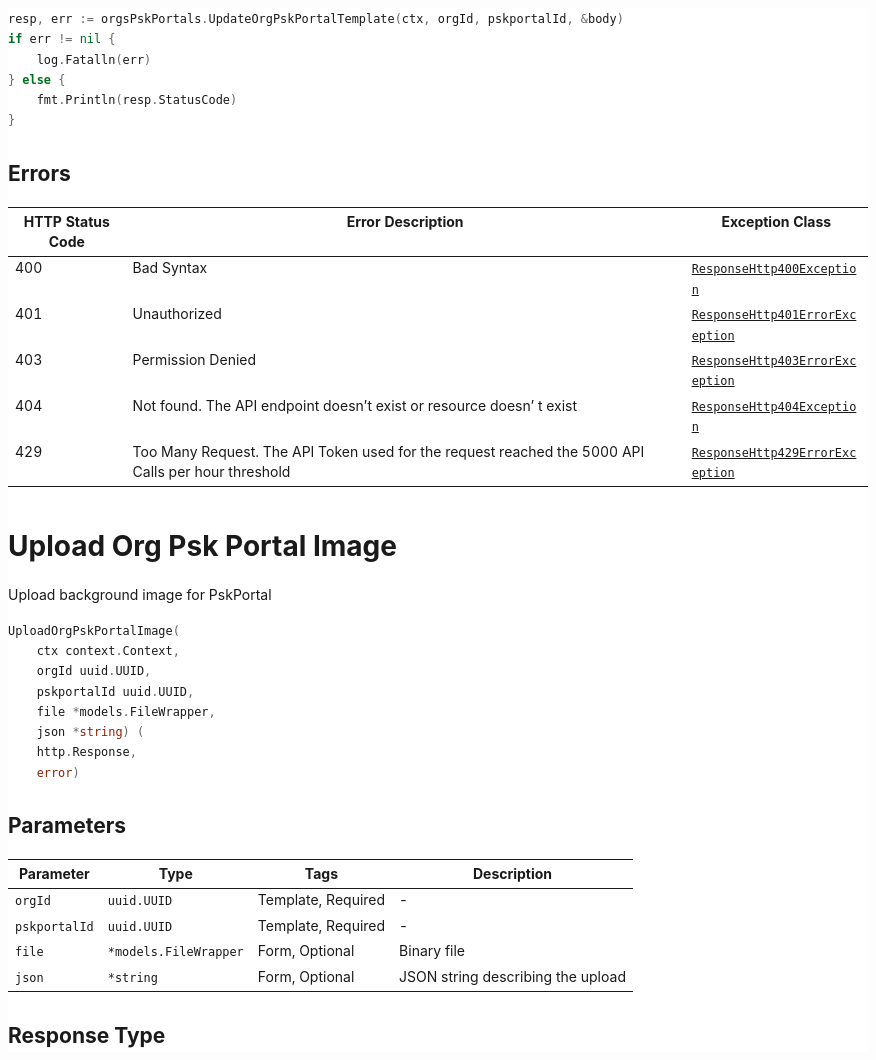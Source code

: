 ```go
resp, err := orgsPskPortals.UpdateOrgPskPortalTemplate(ctx, orgId, pskportalId, &body)
if err != nil {
    log.Fatalln(err)
} else {
    fmt.Println(resp.StatusCode)
}
```

## Errors

| HTTP Status Code | Error Description | Exception Class |
|  --- | --- | --- |
| 400 | Bad Syntax | [`ResponseHttp400Exception`](../../doc/models/response-http-400-exception.md) |
| 401 | Unauthorized | [`ResponseHttp401ErrorException`](../../doc/models/response-http-401-error-exception.md) |
| 403 | Permission Denied | [`ResponseHttp403ErrorException`](../../doc/models/response-http-403-error-exception.md) |
| 404 | Not found. The API endpoint doesn’t exist or resource doesn’ t exist | [`ResponseHttp404Exception`](../../doc/models/response-http-404-exception.md) |
| 429 | Too Many Request. The API Token used for the request reached the 5000 API Calls per hour threshold | [`ResponseHttp429ErrorException`](../../doc/models/response-http-429-error-exception.md) |


# Upload Org Psk Portal Image

Upload background image for PskPortal

```go
UploadOrgPskPortalImage(
    ctx context.Context,
    orgId uuid.UUID,
    pskportalId uuid.UUID,
    file *models.FileWrapper,
    json *string) (
    http.Response,
    error)
```

## Parameters

| Parameter | Type | Tags | Description |
|  --- | --- | --- | --- |
| `orgId` | `uuid.UUID` | Template, Required | - |
| `pskportalId` | `uuid.UUID` | Template, Required | - |
| `file` | `*models.FileWrapper` | Form, Optional | Binary file |
| `json` | `*string` | Form, Optional | JSON string describing the upload |

## Response Type
